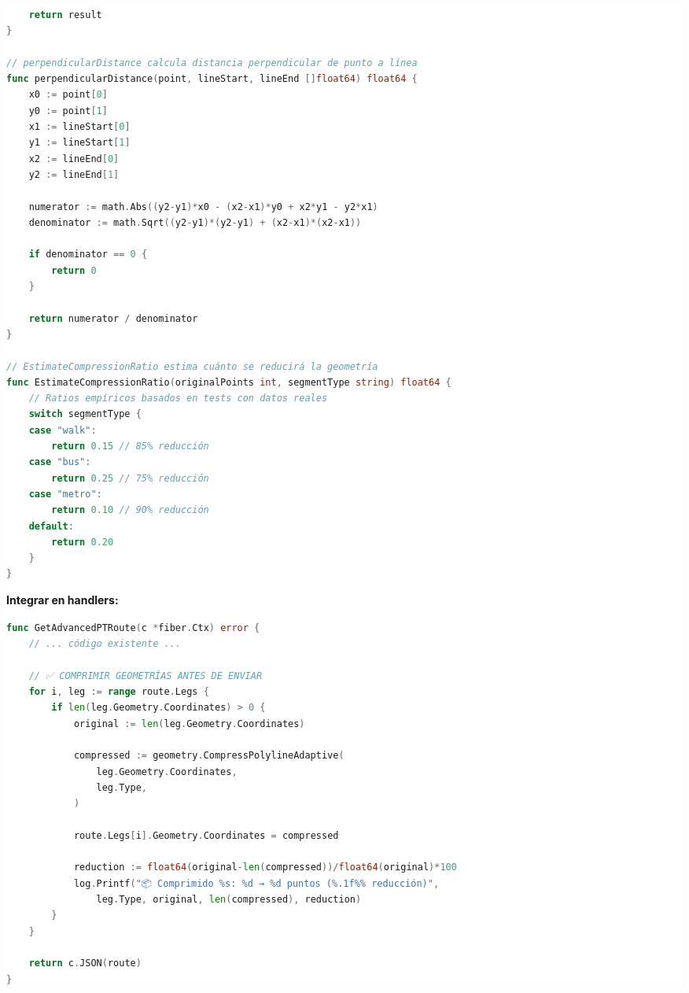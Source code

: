 ```go
    return result
}

// perpendicularDistance calcula distancia perpendicular de punto a línea
func perpendicularDistance(point, lineStart, lineEnd []float64) float64 {
    x0 := point[0]
    y0 := point[1]
    x1 := lineStart[0]
    y1 := lineStart[1]
    x2 := lineEnd[0]
    y2 := lineEnd[1]
    
    numerator := math.Abs((y2-y1)*x0 - (x2-x1)*y0 + x2*y1 - y2*x1)
    denominator := math.Sqrt((y2-y1)*(y2-y1) + (x2-x1)*(x2-x1))
    
    if denominator == 0 {
        return 0
    }
    
    return numerator / denominator
}

// EstimateCompressionRatio estima cuánto se reducirá la geometría
func EstimateCompressionRatio(originalPoints int, segmentType string) float64 {
    // Ratios empíricos basados en tests con datos reales
    switch segmentType {
    case "walk":
        return 0.15 // 85% reducción
    case "bus":
        return 0.25 // 75% reducción
    case "metro":
        return 0.10 // 90% reducción
    default:
        return 0.20
    }
}
```

**Integrar en handlers:**

```go
func GetAdvancedPTRoute(c *fiber.Ctx) error {
    // ... código existente ...
    
    // ✅ COMPRIMIR GEOMETRÍAS ANTES DE ENVIAR
    for i, leg := range route.Legs {
        if len(leg.Geometry.Coordinates) > 0 {
            original := len(leg.Geometry.Coordinates)
            
            compressed := geometry.CompressPolylineAdaptive(
                leg.Geometry.Coordinates,
                leg.Type,
            )
            
            route.Legs[i].Geometry.Coordinates = compressed
            
            reduction := float64(original-len(compressed))/float64(original)*100
            log.Printf("📦 Comprimido %s: %d → %d puntos (%.1f%% reducción)",
                leg.Type, original, len(compressed), reduction)
        }
    }
    
    return c.JSON(route)
}
```